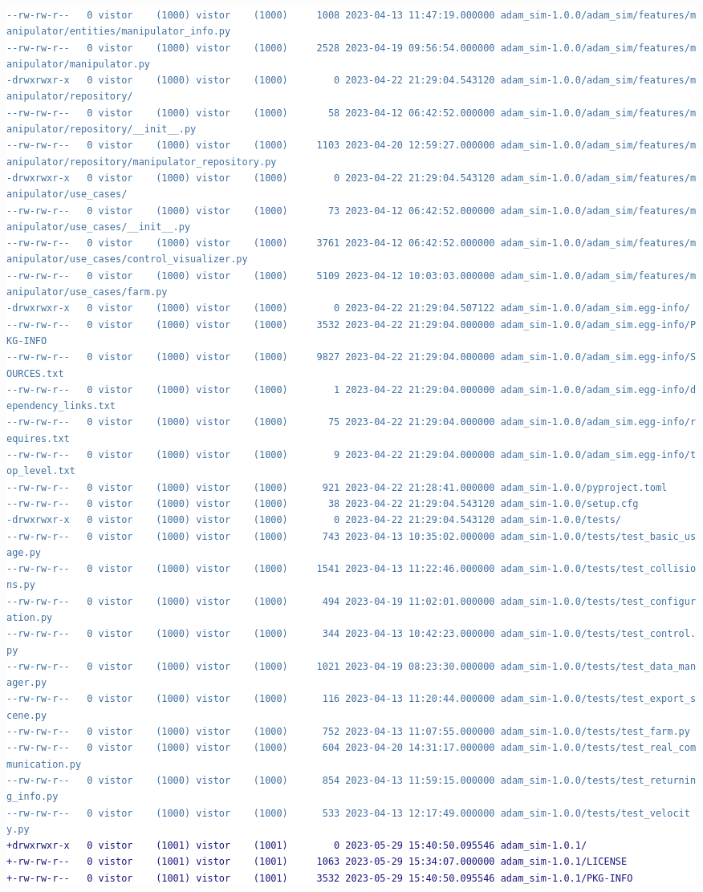 ```diff
--rw-rw-r--   0 vistor    (1000) vistor    (1000)     1008 2023-04-13 11:47:19.000000 adam_sim-1.0.0/adam_sim/features/manipulator/entities/manipulator_info.py
--rw-rw-r--   0 vistor    (1000) vistor    (1000)     2528 2023-04-19 09:56:54.000000 adam_sim-1.0.0/adam_sim/features/manipulator/manipulator.py
-drwxrwxr-x   0 vistor    (1000) vistor    (1000)        0 2023-04-22 21:29:04.543120 adam_sim-1.0.0/adam_sim/features/manipulator/repository/
--rw-rw-r--   0 vistor    (1000) vistor    (1000)       58 2023-04-12 06:42:52.000000 adam_sim-1.0.0/adam_sim/features/manipulator/repository/__init__.py
--rw-rw-r--   0 vistor    (1000) vistor    (1000)     1103 2023-04-20 12:59:27.000000 adam_sim-1.0.0/adam_sim/features/manipulator/repository/manipulator_repository.py
-drwxrwxr-x   0 vistor    (1000) vistor    (1000)        0 2023-04-22 21:29:04.543120 adam_sim-1.0.0/adam_sim/features/manipulator/use_cases/
--rw-rw-r--   0 vistor    (1000) vistor    (1000)       73 2023-04-12 06:42:52.000000 adam_sim-1.0.0/adam_sim/features/manipulator/use_cases/__init__.py
--rw-rw-r--   0 vistor    (1000) vistor    (1000)     3761 2023-04-12 06:42:52.000000 adam_sim-1.0.0/adam_sim/features/manipulator/use_cases/control_visualizer.py
--rw-rw-r--   0 vistor    (1000) vistor    (1000)     5109 2023-04-12 10:03:03.000000 adam_sim-1.0.0/adam_sim/features/manipulator/use_cases/farm.py
-drwxrwxr-x   0 vistor    (1000) vistor    (1000)        0 2023-04-22 21:29:04.507122 adam_sim-1.0.0/adam_sim.egg-info/
--rw-rw-r--   0 vistor    (1000) vistor    (1000)     3532 2023-04-22 21:29:04.000000 adam_sim-1.0.0/adam_sim.egg-info/PKG-INFO
--rw-rw-r--   0 vistor    (1000) vistor    (1000)     9827 2023-04-22 21:29:04.000000 adam_sim-1.0.0/adam_sim.egg-info/SOURCES.txt
--rw-rw-r--   0 vistor    (1000) vistor    (1000)        1 2023-04-22 21:29:04.000000 adam_sim-1.0.0/adam_sim.egg-info/dependency_links.txt
--rw-rw-r--   0 vistor    (1000) vistor    (1000)       75 2023-04-22 21:29:04.000000 adam_sim-1.0.0/adam_sim.egg-info/requires.txt
--rw-rw-r--   0 vistor    (1000) vistor    (1000)        9 2023-04-22 21:29:04.000000 adam_sim-1.0.0/adam_sim.egg-info/top_level.txt
--rw-rw-r--   0 vistor    (1000) vistor    (1000)      921 2023-04-22 21:28:41.000000 adam_sim-1.0.0/pyproject.toml
--rw-rw-r--   0 vistor    (1000) vistor    (1000)       38 2023-04-22 21:29:04.543120 adam_sim-1.0.0/setup.cfg
-drwxrwxr-x   0 vistor    (1000) vistor    (1000)        0 2023-04-22 21:29:04.543120 adam_sim-1.0.0/tests/
--rw-rw-r--   0 vistor    (1000) vistor    (1000)      743 2023-04-13 10:35:02.000000 adam_sim-1.0.0/tests/test_basic_usage.py
--rw-rw-r--   0 vistor    (1000) vistor    (1000)     1541 2023-04-13 11:22:46.000000 adam_sim-1.0.0/tests/test_collisions.py
--rw-rw-r--   0 vistor    (1000) vistor    (1000)      494 2023-04-19 11:02:01.000000 adam_sim-1.0.0/tests/test_configuration.py
--rw-rw-r--   0 vistor    (1000) vistor    (1000)      344 2023-04-13 10:42:23.000000 adam_sim-1.0.0/tests/test_control.py
--rw-rw-r--   0 vistor    (1000) vistor    (1000)     1021 2023-04-19 08:23:30.000000 adam_sim-1.0.0/tests/test_data_manager.py
--rw-rw-r--   0 vistor    (1000) vistor    (1000)      116 2023-04-13 11:20:44.000000 adam_sim-1.0.0/tests/test_export_scene.py
--rw-rw-r--   0 vistor    (1000) vistor    (1000)      752 2023-04-13 11:07:55.000000 adam_sim-1.0.0/tests/test_farm.py
--rw-rw-r--   0 vistor    (1000) vistor    (1000)      604 2023-04-20 14:31:17.000000 adam_sim-1.0.0/tests/test_real_communication.py
--rw-rw-r--   0 vistor    (1000) vistor    (1000)      854 2023-04-13 11:59:15.000000 adam_sim-1.0.0/tests/test_returning_info.py
--rw-rw-r--   0 vistor    (1000) vistor    (1000)      533 2023-04-13 12:17:49.000000 adam_sim-1.0.0/tests/test_velocity.py
+drwxrwxr-x   0 vistor    (1001) vistor    (1001)        0 2023-05-29 15:40:50.095546 adam_sim-1.0.1/
+-rw-rw-r--   0 vistor    (1001) vistor    (1001)     1063 2023-05-29 15:34:07.000000 adam_sim-1.0.1/LICENSE
+-rw-rw-r--   0 vistor    (1001) vistor    (1001)     3532 2023-05-29 15:40:50.095546 adam_sim-1.0.1/PKG-INFO
```
